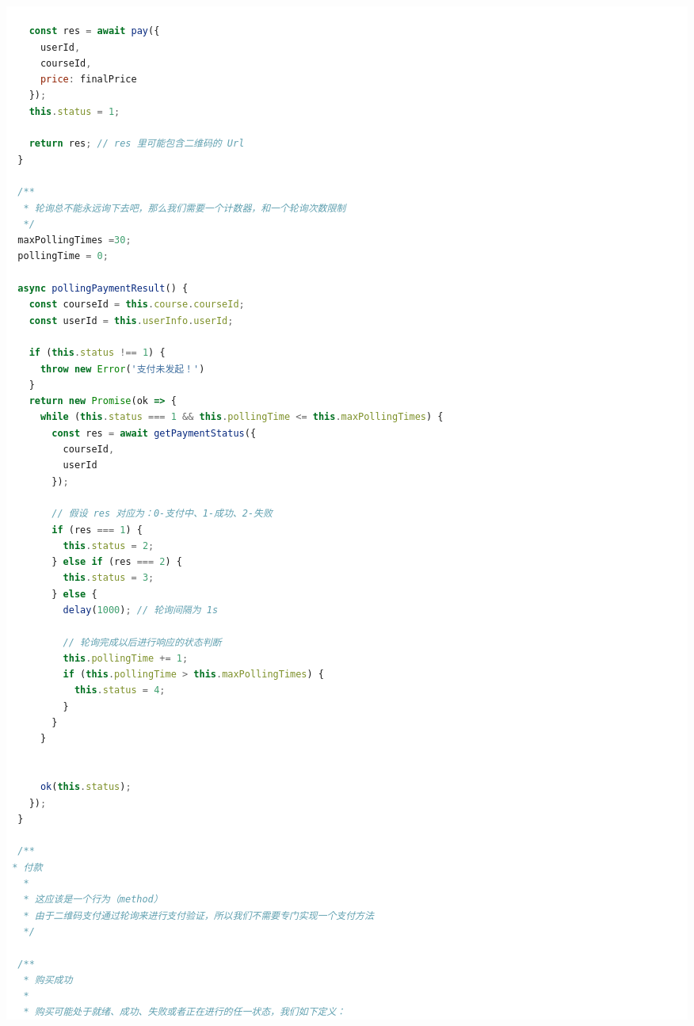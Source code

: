   ```javascript

      const res = await pay({
        userId,
        courseId,
        price: finalPrice
      });
      this.status = 1;

      return res; // res 里可能包含二维码的 Url
    }

  	/**
  	 * 轮询总不能永远询下去吧，那么我们需要一个计数器，和一个轮询次数限制
  	 */
  	maxPollingTimes =30;
  	pollingTime = 0;

  	async pollingPaymentResult() {
      const courseId = this.course.courseId;
      const userId = this.userInfo.userId;

      if (this.status !== 1) {
        throw new Error('支付未发起！')
      }
      return new Promise(ok => {
        while (this.status === 1 && this.pollingTime <= this.maxPollingTimes) {
          const res = await getPaymentStatus({
            courseId,
            userId
          });

          // 假设 res 对应为：0-支付中、1-成功、2-失败
          if (res === 1) {
            this.status = 2;
          } else if (res === 2) {
            this.status = 3;
          } else {
            delay(1000); // 轮询间隔为 1s

            // 轮询完成以后进行响应的状态判断
            this.pollingTime += 1;
            if (this.pollingTime > this.maxPollingTimes) {
              this.status = 4;
            }
          }
        }


        ok(this.status);
      });
    }

  	/**
   * 付款
     *
     * 这应该是一个行为（method）
     * 由于二维码支付通过轮询来进行支付验证，所以我们不需要专门实现一个支付方法
     */

  	/**
     * 购买成功
     *
     * 购买可能处于就绪、成功、失败或者正在进行的任一状态，我们如下定义：
  ```